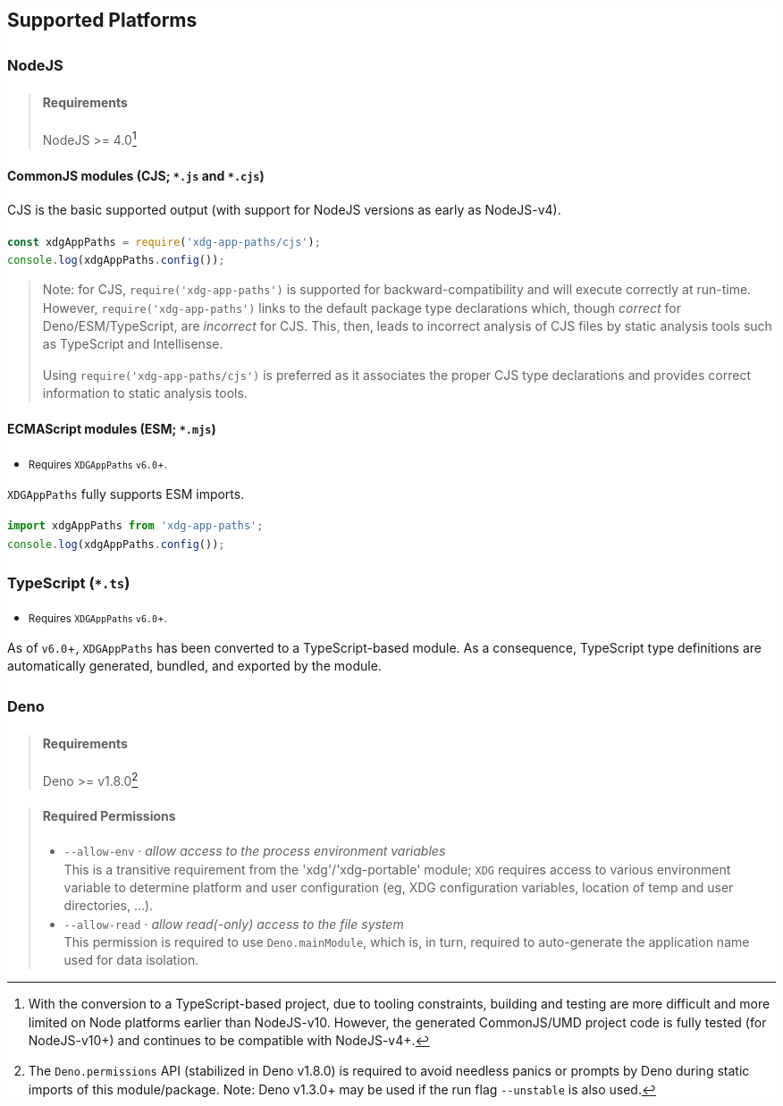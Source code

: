 ## Supported Platforms

### NodeJS

> #### Requirements
>
> NodeJS >= 4.0[^*]



[^*]: With the conversion to a TypeScript-based project, due to tooling constraints, building and testing are more difficult and more limited on Node platforms earlier than NodeJS-v10. However, the generated CommonJS/UMD project code is fully tested (for NodeJS-v10+) and continues to be compatible with NodeJS-v4+.

#### CommonJS modules (CJS; `*.js` and `*.cjs`)

CJS is the basic supported output (with support for NodeJS versions as early as NodeJS-v4).

```js
const xdgAppPaths = require('xdg-app-paths/cjs');
console.log(xdgAppPaths.config());
```

> Note: for CJS, `require('xdg-app-paths')` is supported for backward-compatibility and will execute correctly at run-time. However, `require('xdg-app-paths')` links to the default package type declarations which, though _correct_ for Deno/ESM/TypeScript, are _incorrect_ for CJS. This, then, leads to incorrect analysis of CJS files by static analysis tools such as TypeScript and Intellisense.
>
> Using `require('xdg-app-paths/cjs')` is preferred as it associates the proper CJS type declarations and provides correct information to static analysis tools.

#### ECMAScript modules (ESM; `*.mjs`)

- <small><span title="ESM support added in v6.0">Requires `XDGAppPaths` `v6.0`+.</span></small>

`XDGAppPaths` fully supports ESM imports.

```js
import xdgAppPaths from 'xdg-app-paths';
console.log(xdgAppPaths.config());
```

### TypeScript (`*.ts`)

- <small><span title="TypeScript support added in v6.0">Requires `XDGAppPaths` `v6.0`+.</span></small>

As of `v6.0`+, `XDGAppPaths` has been converted to a TypeScript-based module.
As a consequence, TypeScript type definitions are automatically generated, bundled, and exported by the module.

### Deno

> #### Requirements
>
> Deno >= v1.8.0[^deno-version-req]



[^deno-version-req]: The `Deno.permissions` API (stabilized in Deno v1.8.0) is required to avoid needless panics or prompts by Deno during static imports of this module/package. Note: Deno v1.3.0+ may be used if the run flag `--unstable` is also used.

> #### Required Permissions
>
> - `--allow-env` &middot; _allow access to the process environment variables_<br>
>   This is a transitive requirement from the 'xdg'/'xdg-portable' module; `XDG` requires access to various environment variable to determine platform and user configuration (eg, XDG configuration variables, location of temp and user directories, ...).
> - `--allow-read` &middot; _allow read(-only) access to the file system_<br>
>   This permission is required to use `Deno.mainModule`, which is, in turn, required to auto-generate the application name used for data isolation.


[repository-image]: https://img.shields.io/github/v/tag/rivy/js.xdg-app-paths?sort=semver&label=%E2%81%A3&logo=github&logoColor=white
[repository-url]: https://github.com/rivy/js.xdg-app-paths
[license-image]: https://img.shields.io/npm/l/xdg-app-paths.svg?color=tomato&style=flat
[license-url]: license
[nodejsv-image]: https://img.shields.io/node/v/xdg-app-paths?color=slateblue
[style-image]: https://img.shields.io/badge/code_style-prettier-mediumvioletred.svg
[style-url]: https://prettier.io
[appveyor-image]: https://img.shields.io/appveyor/ci/rivy/js-xdg-app-paths/master.svg?style=flat&logo=AppVeyor&logoColor=deepskyblue
[appveyor-url]: https://ci.appveyor.com/project/rivy/js-xdg-app-paths
[gha-image]: https://img.shields.io/github/actions/workflow/status/rivy/js.xdg-app-paths/CI.yml?branch=master&label=CI&logo=github
[gha-url]: https://github.com/rivy/js.xdg-app-paths/actions?query=workflow%3ACI
[coverage-image]: https://img.shields.io/codecov/c/github/rivy/js.xdg-app-paths/master.svg
[coverage-url]: https://codecov.io/gh/rivy/js.xdg-app-paths
[codeclimate-url]: https://codeclimate.com/github/rivy/js.xdg-app-paths
[codeclimate-image]: https://img.shields.io/codeclimate/maintainability/rivy/js.xdg-app-paths?label=codeclimate
[codacy-image]: https://img.shields.io/codacy/grade/6f019c41b12b4c35a5ac5693744e4b96?label=codacy
[codacy-url]: https://app.codacy.com/gh/rivy/js.xdg-app-paths/dashboard
[codefactor-image]: https://img.shields.io/codefactor/grade/github/rivy/js.xdg-app-paths?label=codefactor
[codefactor-url]: https://www.codefactor.io/repository/github/rivy/js.xdg-app-paths
[deno-image]: https://img.shields.io/github/v/tag/rivy/js.xdg-app-paths?label=deno
[deno-url]: https://deno.land/x/xdg_app_paths
[downloads-image]: http://img.shields.io/npm/dm/xdg-app-paths.svg?style=flat
[downloads-url]: https://npmjs.org/package/xdg-app-paths
[jsdelivr-image]: https://img.shields.io/jsdelivr/gh/hm/rivy/js.xdg-app-paths?style=flat
[jsdelivr-url]: https://www.jsdelivr.com/package/gh/rivy/js.xdg-app-paths
[npm-image]: https://img.shields.io/npm/v/xdg-app-paths.svg?style=flat
[npm-url]: https://npmjs.org/package/xdg-app-paths